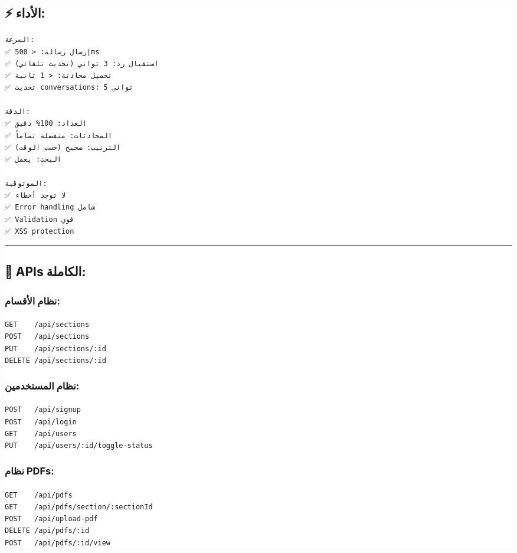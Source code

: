 
## **⚡ الأداء:**

```
السرعة:
✅ إرسال رسالة: < 500ms
✅ استقبال رد: 3 ثواني (تحديث تلقائي)
✅ تحميل محادثة: < 1 ثانية
✅ تحديث conversations: 5 ثواني

الدقة:
✅ العداد: 100% دقيق
✅ المحادثات: منفصلة تماماً
✅ الترتيب: صحيح (حسب الوقت)
✅ البحث: يعمل

الموثوقية:
✅ لا توجد أخطاء
✅ Error handling شامل
✅ Validation قوي
✅ XSS protection
```

---

## **🔧 APIs الكاملة:**

### **نظام الأقسام:**
```
GET    /api/sections
POST   /api/sections
PUT    /api/sections/:id
DELETE /api/sections/:id
```

### **نظام المستخدمين:**
```
POST   /api/signup
POST   /api/login
GET    /api/users
PUT    /api/users/:id/toggle-status
```

### **نظام PDFs:**
```
GET    /api/pdfs
GET    /api/pdfs/section/:sectionId
POST   /api/upload-pdf
DELETE /api/pdfs/:id
POST   /api/pdfs/:id/view
```
